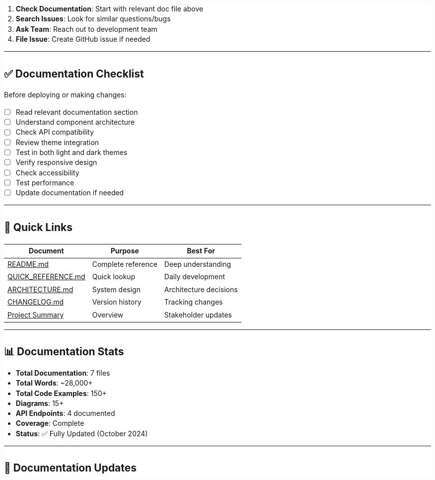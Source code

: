 1. **Check Documentation**: Start with relevant doc file above
2. **Search Issues**: Look for similar questions/bugs
3. **Ask Team**: Reach out to development team
4. **File Issue**: Create GitHub issue if needed

---

## ✅ Documentation Checklist

Before deploying or making changes:

- [ ] Read relevant documentation section
- [ ] Understand component architecture
- [ ] Check API compatibility
- [ ] Review theme integration
- [ ] Test in both light and dark themes
- [ ] Verify responsive design
- [ ] Check accessibility
- [ ] Test performance
- [ ] Update documentation if needed

---

## 🎯 Quick Links

| Document | Purpose | Best For |
|----------|---------|----------|
| [README.md](./README.md) | Complete reference | Deep understanding |
| [QUICK_REFERENCE.md](./QUICK_REFERENCE.md) | Quick lookup | Daily development |
| [ARCHITECTURE.md](./ARCHITECTURE.md) | System design | Architecture decisions |
| [CHANGELOG.md](./CHANGELOG.md) | Version history | Tracking changes |
| [Project Summary](../../../UNIVERSAL_IMPORTER_REDESIGN.md) | Overview | Stakeholder updates |

---

## 📊 Documentation Stats

- **Total Documentation**: 7 files
- **Total Words**: ~28,000+
- **Total Code Examples**: 150+
- **Diagrams**: 15+
- **API Endpoints**: 4 documented
- **Coverage**: Complete
- **Status**: ✅ Fully Updated (October 2024)

---

## 🔄 Documentation Updates
